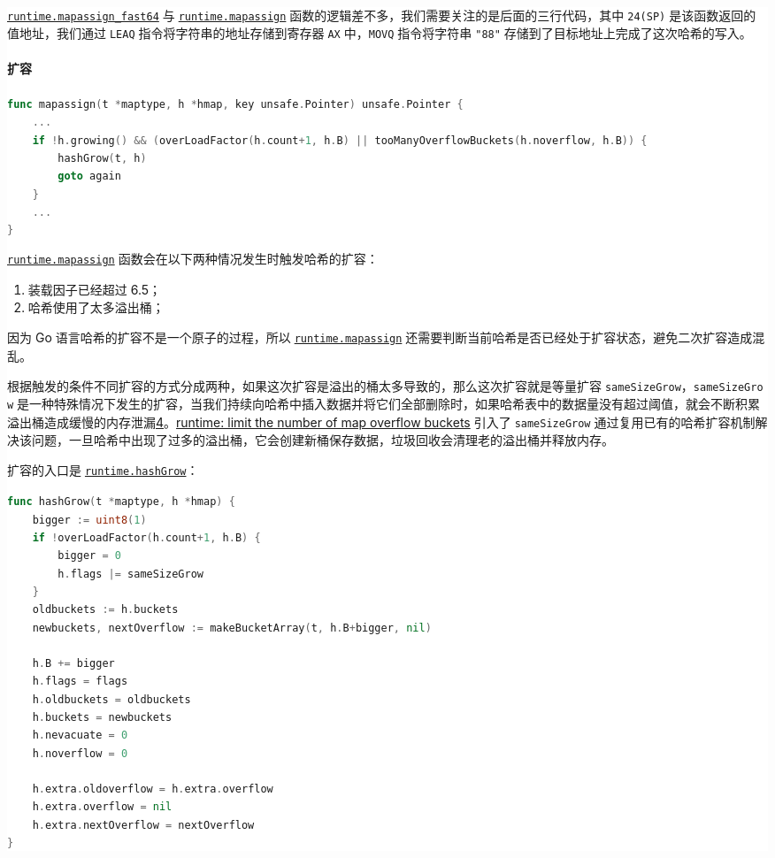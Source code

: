 [`runtime.mapassign_fast64`](https://draveness.me/golang/tree/runtime.mapassign_fast64) 与 [`runtime.mapassign`](https://draveness.me/golang/tree/runtime.mapassign) 函数的逻辑差不多，我们需要关注的是后面的三行代码，其中 `24(SP)` 是该函数返回的值地址，我们通过 `LEAQ` 指令将字符串的地址存储到寄存器 `AX` 中，`MOVQ` 指令将字符串 `"88"` 存储到了目标地址上完成了这次哈希的写入。

#### 扩容

```go
func mapassign(t *maptype, h *hmap, key unsafe.Pointer) unsafe.Pointer {
	...
	if !h.growing() && (overLoadFactor(h.count+1, h.B) || tooManyOverflowBuckets(h.noverflow, h.B)) {
		hashGrow(t, h)
		goto again
	}
	...
}
```

[`runtime.mapassign`](https://draveness.me/golang/tree/runtime.mapassign) 函数会在以下两种情况发生时触发哈希的扩容：

1. 装载因子已经超过 6.5；
2. 哈希使用了太多溢出桶；

因为 Go 语言哈希的扩容不是一个原子的过程，所以 [`runtime.mapassign`](https://draveness.me/golang/tree/runtime.mapassign) 还需要判断当前哈希是否已经处于扩容状态，避免二次扩容造成混乱。

根据触发的条件不同扩容的方式分成两种，如果这次扩容是溢出的桶太多导致的，那么这次扩容就是等量扩容 `sameSizeGrow`，`sameSizeGrow` 是一种特殊情况下发生的扩容，当我们持续向哈希中插入数据并将它们全部删除时，如果哈希表中的数据量没有超过阈值，就会不断积累溢出桶造成缓慢的内存泄漏[4](https://draveness.me/golang/docs/part2-foundation/ch03-datastructure/golang-hashmap/#fn:4)。[runtime: limit the number of map overflow buckets](https://github.com/golang/go/commit/9980b70cb460f27907a003674ab1b9bea24a847c) 引入了 `sameSizeGrow` 通过复用已有的哈希扩容机制解决该问题，一旦哈希中出现了过多的溢出桶，它会创建新桶保存数据，垃圾回收会清理老的溢出桶并释放内存。

扩容的入口是 [`runtime.hashGrow`](https://draveness.me/golang/tree/runtime.hashGrow)：

```go
func hashGrow(t *maptype, h *hmap) {
	bigger := uint8(1)
	if !overLoadFactor(h.count+1, h.B) {
		bigger = 0
		h.flags |= sameSizeGrow
	}
	oldbuckets := h.buckets
	newbuckets, nextOverflow := makeBucketArray(t, h.B+bigger, nil)

	h.B += bigger
	h.flags = flags
	h.oldbuckets = oldbuckets
	h.buckets = newbuckets
	h.nevacuate = 0
	h.noverflow = 0

	h.extra.oldoverflow = h.extra.overflow
	h.extra.overflow = nil
	h.extra.nextOverflow = nextOverflow
}
```
